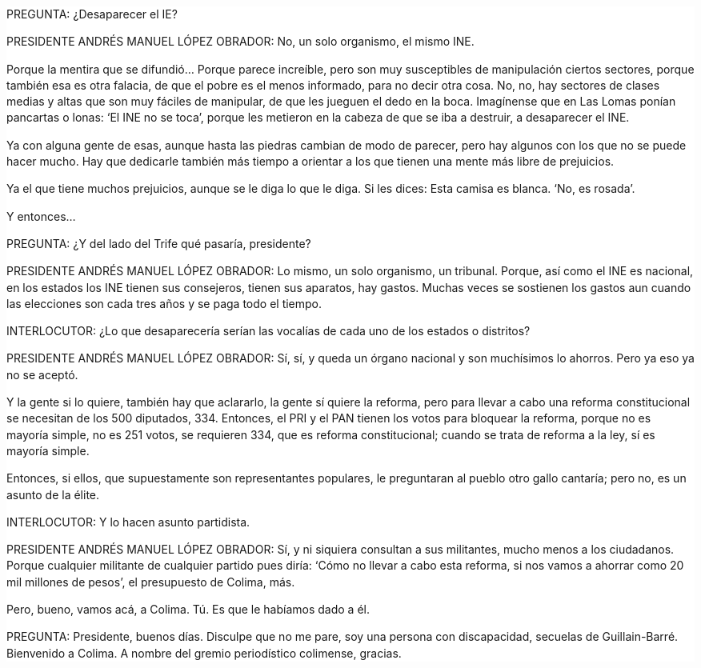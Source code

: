 PREGUNTA: ¿Desaparecer el IE?

PRESIDENTE ANDRÉS MANUEL LÓPEZ OBRADOR: No, un solo organismo, el mismo INE.

Porque la mentira que se difundió… Porque parece increíble, pero son muy
susceptibles de manipulación ciertos sectores, porque también esa es otra
falacia, de que el pobre es el menos informado, para no decir otra cosa. No,
no, hay sectores de clases medias y altas que son muy fáciles de manipular, de
que les jueguen el dedo en la boca. Imagínense que en Las Lomas ponían
pancartas o lonas: ‘El INE no se toca’, porque les metieron en la cabeza de
que se iba a destruir, a desaparecer el INE.

Ya con alguna gente de esas, aunque hasta las piedras cambian de modo de
parecer, pero hay algunos con los que no se puede hacer mucho. Hay que
dedicarle también más tiempo a orientar a los que tienen una mente más libre
de prejuicios.

Ya el que tiene muchos prejuicios, aunque se le diga lo que le diga. Si les
dices: Esta camisa es blanca. ‘No, es rosada’.

Y entonces…

PREGUNTA: ¿Y del lado del Trife qué pasaría, presidente?

PRESIDENTE ANDRÉS MANUEL LÓPEZ OBRADOR: Lo mismo, un solo organismo, un
tribunal. Porque, así como el INE es nacional, en los estados los INE tienen
sus consejeros, tienen sus aparatos, hay gastos. Muchas veces se sostienen los
gastos aun cuando las elecciones son cada tres años y se paga todo el tiempo.

INTERLOCUTOR: ¿Lo que desaparecería serían las vocalías de cada uno de los
estados o distritos?

PRESIDENTE ANDRÉS MANUEL LÓPEZ OBRADOR: Sí, sí, y queda un órgano nacional y
son muchísimos lo ahorros. Pero ya eso ya no se aceptó.

Y la gente si lo quiere, también hay que aclararlo, la gente sí quiere la
reforma, pero para llevar a cabo una reforma constitucional se necesitan de
los 500 diputados, 334. Entonces, el PRI y el PAN tienen los votos para
bloquear la reforma, porque no es mayoría simple, no es 251 votos, se
requieren 334, que es reforma constitucional; cuando se trata de reforma a la
ley, sí es mayoría simple.

Entonces, si ellos, que supuestamente son representantes populares, le
preguntaran al pueblo otro gallo cantaría; pero no, es un asunto de la élite.

INTERLOCUTOR: Y lo hacen asunto partidista.

PRESIDENTE ANDRÉS MANUEL LÓPEZ OBRADOR: Sí, y ni siquiera consultan a sus
militantes, mucho menos a los ciudadanos. Porque cualquier militante de
cualquier partido pues diría: ‘Cómo no llevar a cabo esta reforma, si nos
vamos a ahorrar como 20 mil millones de pesos’, el presupuesto de Colima, más.

Pero, bueno, vamos acá, a Colima. Tú. Es que le habíamos dado a él.

PREGUNTA: Presidente, buenos días. Disculpe que no me pare, soy una persona
con discapacidad, secuelas de Guillain-Barré. Bienvenido a Colima. A nombre
del gremio periodístico colimense, gracias.
